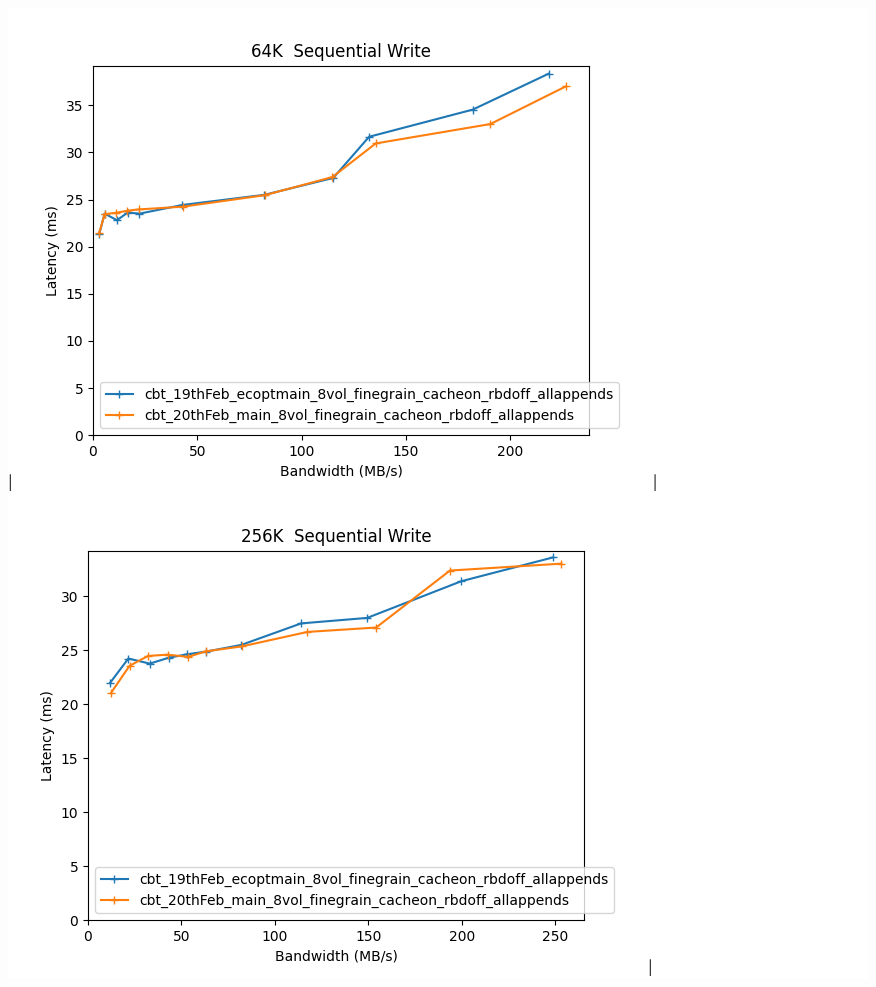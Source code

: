 |<a name="65536B-write"></a>![64K  Sequential Write](plots.250220_114645/Comparison_65536B_write.png)|<a name="262144B-write"></a>![256K  Sequential Write](plots.250220_114645/Comparison_262144B_write.png)|